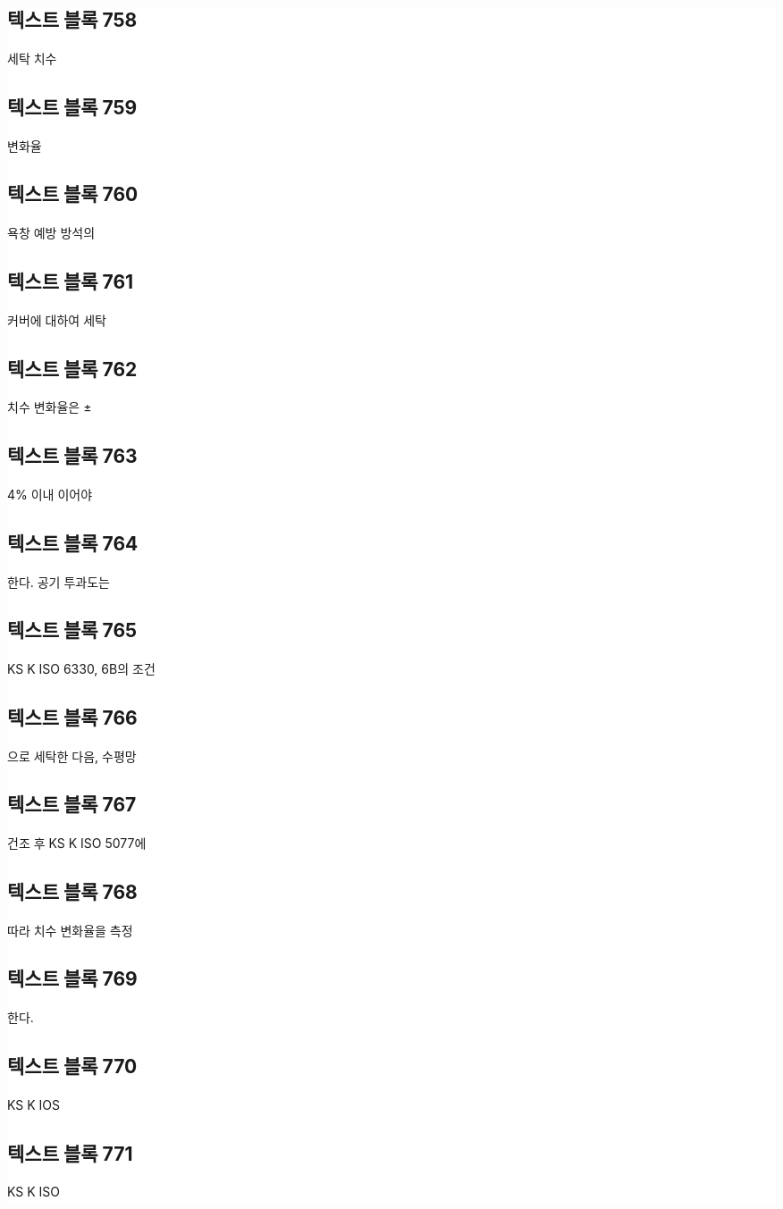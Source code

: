 ## 텍스트 블록 758
세탁 치수

## 텍스트 블록 759
변화율

## 텍스트 블록 760
욕창 예방 방석의

## 텍스트 블록 761
커버에 대하여 세탁

## 텍스트 블록 762
치수 변화율은 ±

## 텍스트 블록 763
4% 이내 이어야

## 텍스트 블록 764
한다. 공기 투과도는

## 텍스트 블록 765
KS K ISO 6330, 6B의 조건

## 텍스트 블록 766
으로 세탁한 다음, 수평망

## 텍스트 블록 767
건조 후 KS K ISO 5077에

## 텍스트 블록 768
따라 치수 변화율을 측정

## 텍스트 블록 769
한다.

## 텍스트 블록 770
KS K IOS

## 텍스트 블록 771
KS K ISO
